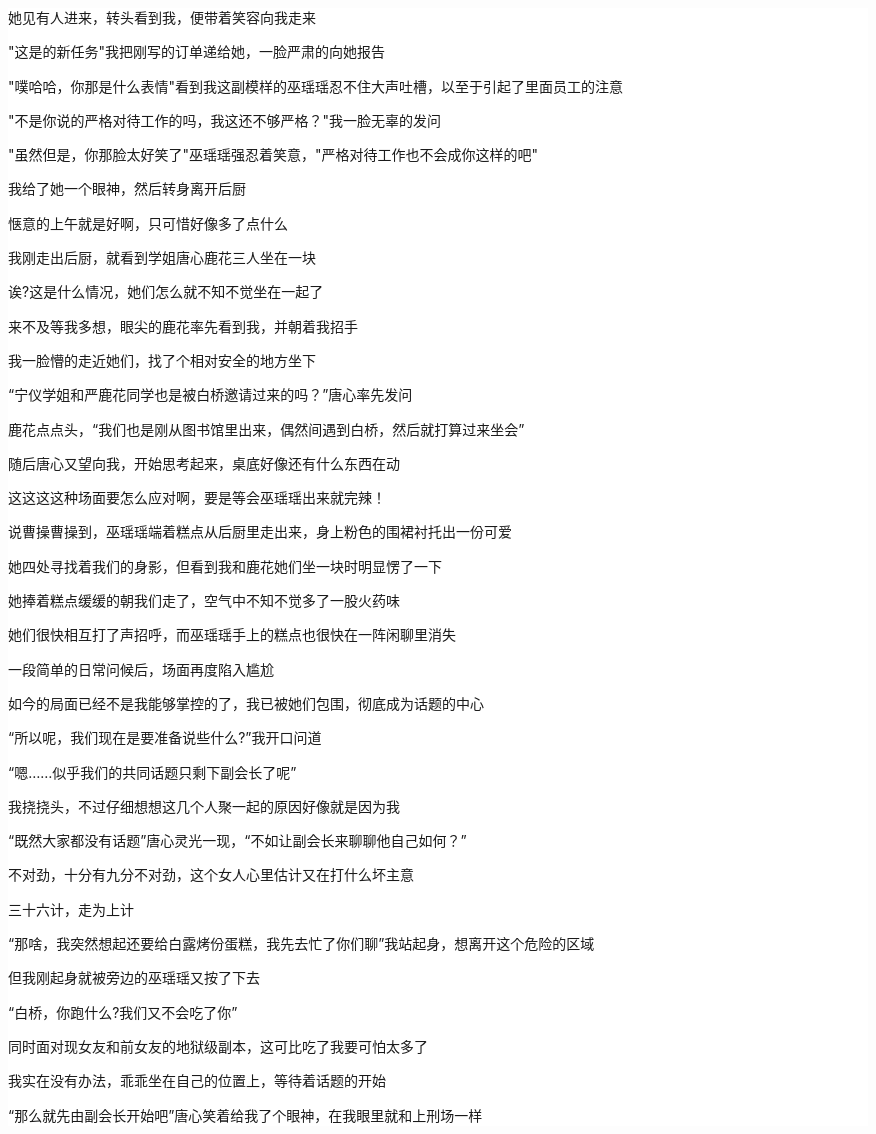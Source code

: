 她见有人进来，转头看到我，便带着笑容向我走来

"这是的新任务"我把刚写的订单递给她，一脸严肃的向她报告

"噗哈哈，你那是什么表情"看到我这副模样的巫瑶瑶忍不住大声吐槽，以至于引起了里面员工的注意

"不是你说的严格对待工作的吗，我这还不够严格？"我一脸无辜的发问

"虽然但是，你那脸太好笑了"巫瑶瑶强忍着笑意，"严格对待工作也不会成你这样的吧"

我给了她一个眼神，然后转身离开后厨

惬意的上午就是好啊，只可惜好像多了点什么

我刚走出后厨，就看到学姐唐心鹿花三人坐在一块

诶?这是什么情况，她们怎么就不知不觉坐在一起了

来不及等我多想，眼尖的鹿花率先看到我，并朝着我招手

我一脸懵的走近她们，找了个相对安全的地方坐下

“宁仪学姐和严鹿花同学也是被白桥邀请过来的吗？”唐心率先发问

鹿花点点头，“我们也是刚从图书馆里出来，偶然间遇到白桥，然后就打算过来坐会”

随后唐心又望向我，开始思考起来，桌底好像还有什么东西在动

这这这这种场面要怎么应对啊，要是等会巫瑶瑶出来就完辣！

说曹操曹操到，巫瑶瑶端着糕点从后厨里走出来，身上粉色的围裙衬托出一份可爱

她四处寻找着我们的身影，但看到我和鹿花她们坐一块时明显愣了一下

她捧着糕点缓缓的朝我们走了，空气中不知不觉多了一股火药味

她们很快相互打了声招呼，而巫瑶瑶手上的糕点也很快在一阵闲聊里消失

一段简单的日常问候后，场面再度陷入尴尬

如今的局面已经不是我能够掌控的了，我已被她们包围，彻底成为话题的中心

“所以呢，我们现在是要准备说些什么?”我开口问道

“嗯……似乎我们的共同话题只剩下副会长了呢”

我挠挠头，不过仔细想想这几个人聚一起的原因好像就是因为我

“既然大家都没有话题”唐心灵光一现，“不如让副会长来聊聊他自己如何？”

不对劲，十分有九分不对劲，这个女人心里估计又在打什么坏主意

三十六计，走为上计

“那啥，我突然想起还要给白露烤份蛋糕，我先去忙了你们聊”我站起身，想离开这个危险的区域

但我刚起身就被旁边的巫瑶瑶又按了下去

“白桥，你跑什么?我们又不会吃了你”

同时面对现女友和前女友的地狱级副本，这可比吃了我要可怕太多了

我实在没有办法，乖乖坐在自己的位置上，等待着话题的开始

“那么就先由副会长开始吧”唐心笑着给我了个眼神，在我眼里就和上刑场一样
